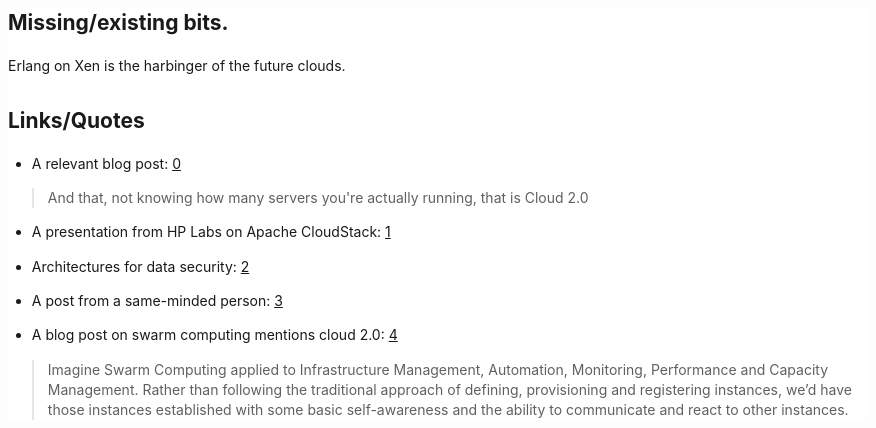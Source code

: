 ## Missing/existing bits.

Erlang on Xen is the harbinger of the future clouds.

## Links/Quotes

* A relevant blog post:
[0](http://gould.cx/ted/blog/Cloud_2.0)

>And that, not knowing how many servers you're actually running, that is Cloud
>2.0

* A presentation from HP Labs on Apache CloudStack:
[1](http://www.slideshare.net/steve_l/application-architecture-for-the-cloud)

* Architectures for data security:
[2](http://www.infoq.com/articles/regulatory-compliant-cloud-computing)

* A post from a same-minded person:
[3](http://robhirschfeld.com/2011/11/02/451-cloudscape-report-strikes-chord)

* A blog post on swarm computing mentions cloud 2.0:
[4](https://ralfschnell.wordpress.com/2013/02/11/swarm-computing-cloud-2-0)

>Imagine Swarm Computing applied to Infrastructure Management, Automation,
Monitoring, Performance and Capacity Management. Rather than following the
traditional approach of defining, provisioning and registering instances, we’d
have those instances established with some basic self-awareness and the ability
to communicate and react to other instances.
